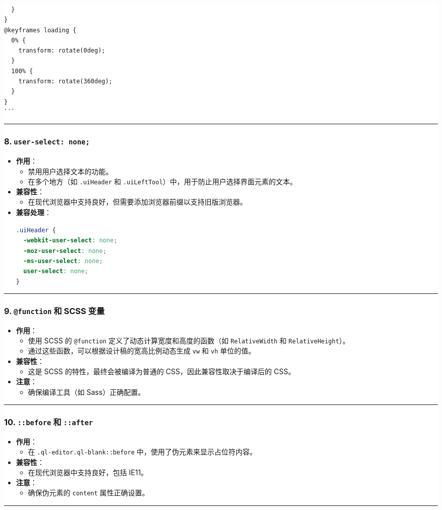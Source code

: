       }
    }
    @keyframes loading {
      0% {
        transform: rotate(0deg);
      }
      100% {
        transform: rotate(360deg);
      }
    }
    ```

---

### 8. **`user-select: none;`**
- **作用**：
  - 禁用用户选择文本的功能。
  - 在多个地方（如 `.uiHeader` 和 `.uiLeftTool`）中，用于防止用户选择界面元素的文本。
- **兼容性**：
  - 在现代浏览器中支持良好，但需要添加浏览器前缀以支持旧版浏览器。
- **兼容处理**：
  ```css
  .uiHeader {
    -webkit-user-select: none;
    -moz-user-select: none;
    -ms-user-select: none;
    user-select: none;
  }
  ```

---

### 9. **`@function` 和 SCSS 变量**
- **作用**：
  - 使用 SCSS 的 `@function` 定义了动态计算宽度和高度的函数（如 `RelativeWidth` 和 `RelativeHeight`）。
  - 通过这些函数，可以根据设计稿的宽高比例动态生成 `vw` 和 `vh` 单位的值。
- **兼容性**：
  - 这是 SCSS 的特性，最终会被编译为普通的 CSS，因此兼容性取决于编译后的 CSS。
- **注意**：
  - 确保编译工具（如 Sass）正确配置。

---

### 10. **`::before` 和 `::after`**
- **作用**：
  - 在 `.ql-editor.ql-blank::before` 中，使用了伪元素来显示占位符内容。
- **兼容性**：
  - 在现代浏览器中支持良好，包括 IE11。
- **注意**：
  - 确保伪元素的 `content` 属性正确设置。

---
